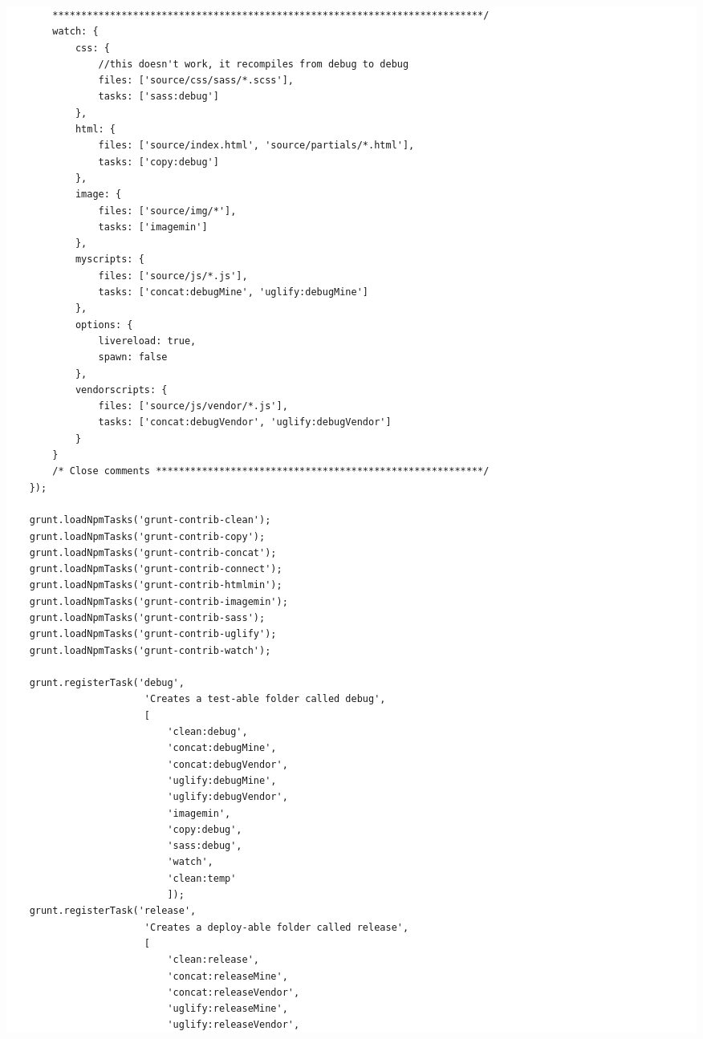 ```
		***************************************************************************/
		watch: {
			css: {
				//this doesn't work, it recompiles from debug to debug
				files: ['source/css/sass/*.scss'],
				tasks: ['sass:debug']
			},
			html: {
				files: ['source/index.html', 'source/partials/*.html'],
				tasks: ['copy:debug']
			},
			image: {
				files: ['source/img/*'],
				tasks: ['imagemin']
			},
			myscripts: {
				files: ['source/js/*.js'],
				tasks: ['concat:debugMine', 'uglify:debugMine']
			},
			options: {
				livereload: true,
				spawn: false
			},
			vendorscripts: {
				files: ['source/js/vendor/*.js'],
				tasks: ['concat:debugVendor', 'uglify:debugVendor']
			}
		}
		/* Close comments *********************************************************/
	});

	grunt.loadNpmTasks('grunt-contrib-clean');
	grunt.loadNpmTasks('grunt-contrib-copy');
	grunt.loadNpmTasks('grunt-contrib-concat');
	grunt.loadNpmTasks('grunt-contrib-connect');
	grunt.loadNpmTasks('grunt-contrib-htmlmin');
	grunt.loadNpmTasks('grunt-contrib-imagemin');
	grunt.loadNpmTasks('grunt-contrib-sass');
	grunt.loadNpmTasks('grunt-contrib-uglify');
	grunt.loadNpmTasks('grunt-contrib-watch');

	grunt.registerTask('debug',
						'Creates a test-able folder called debug',
						[
							'clean:debug',
							'concat:debugMine',
							'concat:debugVendor',
							'uglify:debugMine',
							'uglify:debugVendor',
							'imagemin',
							'copy:debug',
							'sass:debug',
							'watch',
							'clean:temp'
							]);
	grunt.registerTask('release',
						'Creates a deploy-able folder called release',
						[
							'clean:release',
							'concat:releaseMine',
							'concat:releaseVendor',
							'uglify:releaseMine',
							'uglify:releaseVendor',
```

[link1]: http://gruntjs.com/
[link2]: http://24ways.org/2013/grunt-is-not-weird-and-hard/
[link3]: https://chrome.google.com/webstore/detail/livereload/jnihajbhpnppcggbcgedagnkighmdlei
[link4]: http://www.sitepoint.com/writing-awesome-build-script-grunt/
[img1]: /assets/2014-08-06/grunt-logo.png